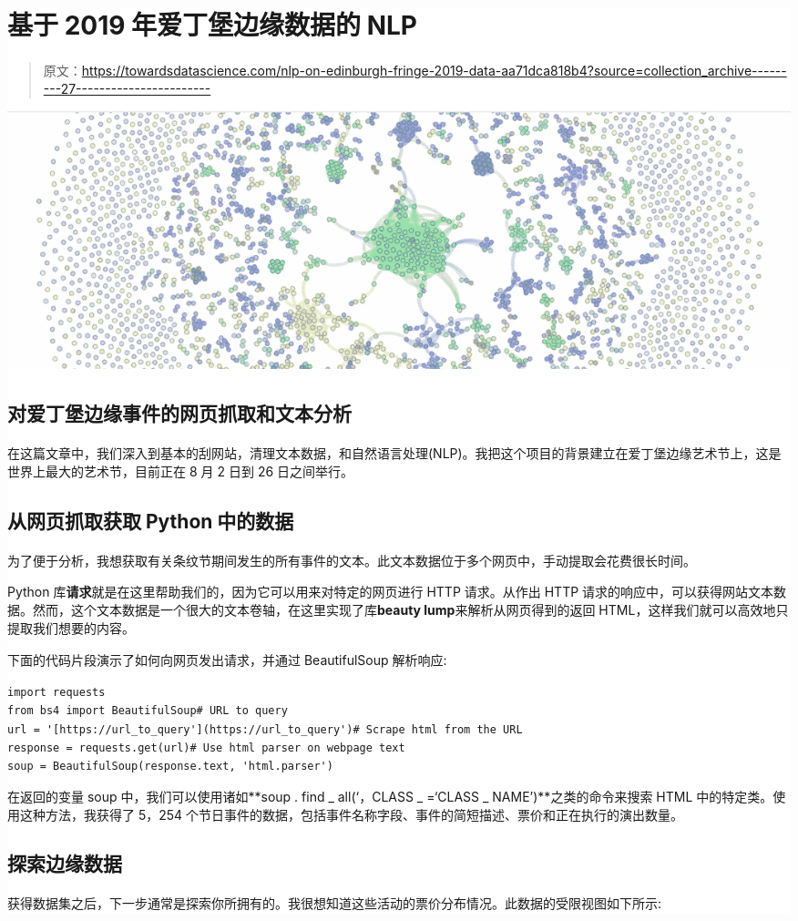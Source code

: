 # 基于 2019 年爱丁堡边缘数据的 NLP

> 原文：<https://towardsdatascience.com/nlp-on-edinburgh-fringe-2019-data-aa71dca818b4?source=collection_archive---------27----------------------->

![](img/ea00d46fb326aadcd18468cab137471d.png)

## 对爱丁堡边缘事件的网页抓取和文本分析

在这篇文章中，我们深入到基本的刮网站，清理文本数据，和自然语言处理(NLP)。我把这个项目的背景建立在爱丁堡边缘艺术节上，这是世界上最大的艺术节，目前正在 8 月 2 日到 26 日之间举行。

## 从网页抓取获取 Python 中的数据

为了便于分析，我想获取有关条纹节期间发生的所有事件的文本。此文本数据位于多个网页中，手动提取会花费很长时间。

Python 库**请求**就是在这里帮助我们的，因为它可以用来对特定的网页进行 HTTP 请求。从作出 HTTP 请求的响应中，可以获得网站文本数据。然而，这个文本数据是一个很大的文本卷轴，在这里实现了库**beauty lump**来解析从网页得到的返回 HTML，这样我们就可以高效地只提取我们想要的内容。

下面的代码片段演示了如何向网页发出请求，并通过 BeautifulSoup 解析响应:

```
import requests
from bs4 import BeautifulSoup# URL to query
url = '[https://url_to_query'](https://url_to_query')# Scrape html from the URL
response = requests.get(url)# Use html parser on webpage text
soup = BeautifulSoup(response.text, 'html.parser')
```

在返回的变量 soup 中，我们可以使用诸如**soup . find _ all(‘，CLASS _ =‘CLASS _ NAME’)**之类的命令来搜索 HTML 中的特定类。使用这种方法，我获得了 5，254 个节日事件的数据，包括事件名称字段、事件的简短描述、票价和正在执行的演出数量。

## 探索边缘数据

获得数据集之后，下一步通常是探索你所拥有的。我很想知道这些活动的票价分布情况。此数据的受限视图如下所示:
